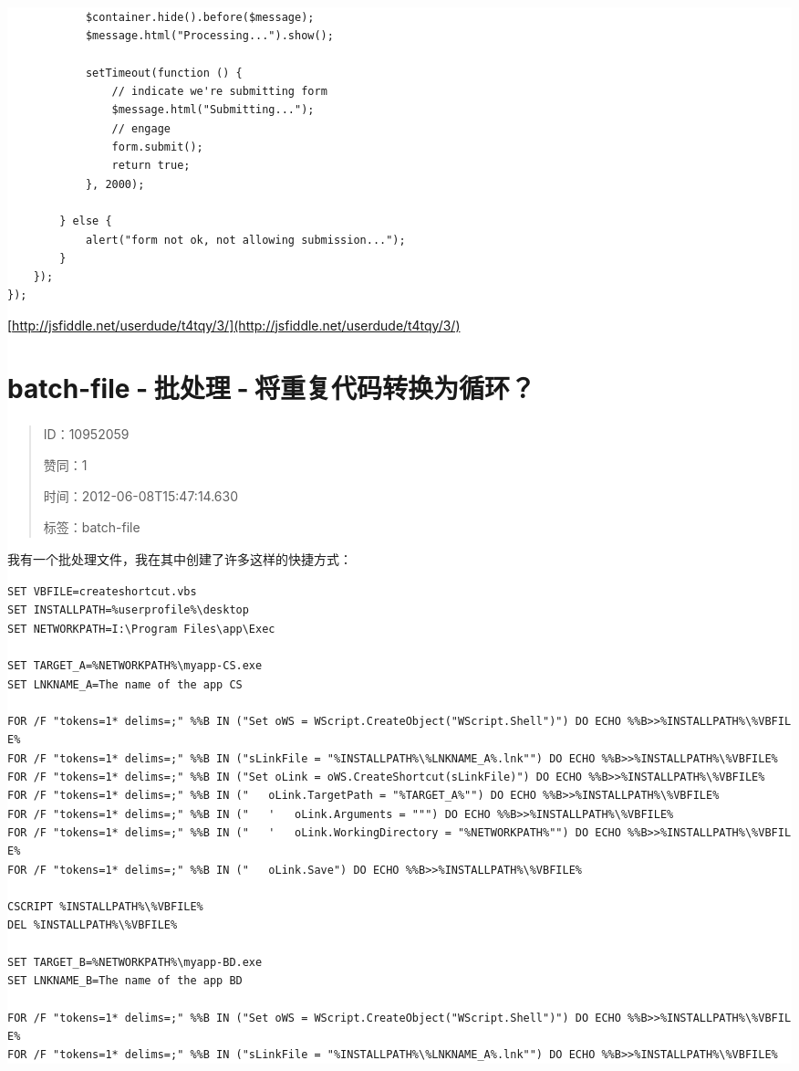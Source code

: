 ```
            $container.hide().before($message);
            $message.html("Processing...").show();

            setTimeout(function () {
                // indicate we're submitting form
                $message.html("Submitting...");
                // engage
                form.submit();
                return true;
            }, 2000);

        } else {
            alert("form not ok, not allowing submission...");
        }  
    });
}); 
```

[http://jsfiddle.net/userdude/t4tqy/3/](http://jsfiddle.net/userdude/t4tqy/3/)

# batch-file - 批处理 - 将重复代码转换为循环？

> ID：10952059
> 
> 赞同：1
> 
> 时间：2012-06-08T15:47:14.630
> 
> 标签：batch-file

我有一个批处理文件，我在其中创建了许多这样的快捷方式：

```
SET VBFILE=createshortcut.vbs
SET INSTALLPATH=%userprofile%\desktop
SET NETWORKPATH=I:\Program Files\app\Exec

SET TARGET_A=%NETWORKPATH%\myapp-CS.exe
SET LNKNAME_A=The name of the app CS

FOR /F "tokens=1* delims=;" %%B IN ("Set oWS = WScript.CreateObject("WScript.Shell")") DO ECHO %%B>>%INSTALLPATH%\%VBFILE% 
FOR /F "tokens=1* delims=;" %%B IN ("sLinkFile = "%INSTALLPATH%\%LNKNAME_A%.lnk"") DO ECHO %%B>>%INSTALLPATH%\%VBFILE%
FOR /F "tokens=1* delims=;" %%B IN ("Set oLink = oWS.CreateShortcut(sLinkFile)") DO ECHO %%B>>%INSTALLPATH%\%VBFILE%
FOR /F "tokens=1* delims=;" %%B IN ("   oLink.TargetPath = "%TARGET_A%"") DO ECHO %%B>>%INSTALLPATH%\%VBFILE%
FOR /F "tokens=1* delims=;" %%B IN ("   '   oLink.Arguments = """) DO ECHO %%B>>%INSTALLPATH%\%VBFILE%
FOR /F "tokens=1* delims=;" %%B IN ("   '   oLink.WorkingDirectory = "%NETWORKPATH%"") DO ECHO %%B>>%INSTALLPATH%\%VBFILE%
FOR /F "tokens=1* delims=;" %%B IN ("   oLink.Save") DO ECHO %%B>>%INSTALLPATH%\%VBFILE%

CSCRIPT %INSTALLPATH%\%VBFILE%
DEL %INSTALLPATH%\%VBFILE%

SET TARGET_B=%NETWORKPATH%\myapp-BD.exe
SET LNKNAME_B=The name of the app BD

FOR /F "tokens=1* delims=;" %%B IN ("Set oWS = WScript.CreateObject("WScript.Shell")") DO ECHO %%B>>%INSTALLPATH%\%VBFILE% 
FOR /F "tokens=1* delims=;" %%B IN ("sLinkFile = "%INSTALLPATH%\%LNKNAME_A%.lnk"") DO ECHO %%B>>%INSTALLPATH%\%VBFILE%
```